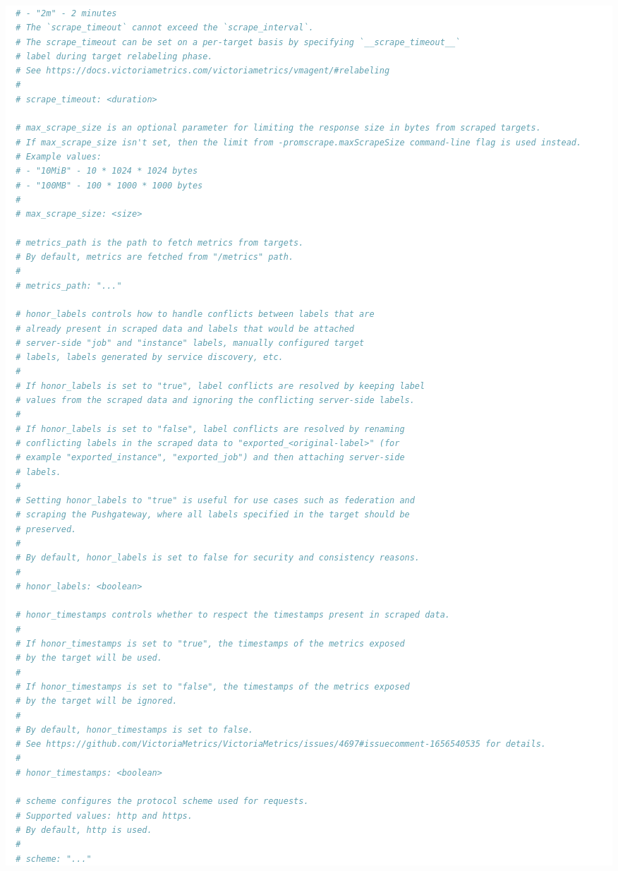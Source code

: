 ```yaml
  # - "2m" - 2 minutes
  # The `scrape_timeout` cannot exceed the `scrape_interval`.
  # The scrape_timeout can be set on a per-target basis by specifying `__scrape_timeout__`
  # label during target relabeling phase.
  # See https://docs.victoriametrics.com/victoriametrics/vmagent/#relabeling
  #
  # scrape_timeout: <duration>

  # max_scrape_size is an optional parameter for limiting the response size in bytes from scraped targets.
  # If max_scrape_size isn't set, then the limit from -promscrape.maxScrapeSize command-line flag is used instead.
  # Example values:
  # - "10MiB" - 10 * 1024 * 1024 bytes
  # - "100MB" - 100 * 1000 * 1000 bytes
  #
  # max_scrape_size: <size>

  # metrics_path is the path to fetch metrics from targets.
  # By default, metrics are fetched from "/metrics" path.
  #
  # metrics_path: "..."

  # honor_labels controls how to handle conflicts between labels that are
  # already present in scraped data and labels that would be attached
  # server-side "job" and "instance" labels, manually configured target
  # labels, labels generated by service discovery, etc.
  #
  # If honor_labels is set to "true", label conflicts are resolved by keeping label
  # values from the scraped data and ignoring the conflicting server-side labels.
  #
  # If honor_labels is set to "false", label conflicts are resolved by renaming
  # conflicting labels in the scraped data to "exported_<original-label>" (for
  # example "exported_instance", "exported_job") and then attaching server-side
  # labels.
  #
  # Setting honor_labels to "true" is useful for use cases such as federation and
  # scraping the Pushgateway, where all labels specified in the target should be
  # preserved.
  #
  # By default, honor_labels is set to false for security and consistency reasons.
  #
  # honor_labels: <boolean>

  # honor_timestamps controls whether to respect the timestamps present in scraped data.
  #
  # If honor_timestamps is set to "true", the timestamps of the metrics exposed
  # by the target will be used.
  #
  # If honor_timestamps is set to "false", the timestamps of the metrics exposed
  # by the target will be ignored.
  #
  # By default, honor_timestamps is set to false.
  # See https://github.com/VictoriaMetrics/VictoriaMetrics/issues/4697#issuecomment-1656540535 for details.
  #
  # honor_timestamps: <boolean>

  # scheme configures the protocol scheme used for requests.
  # Supported values: http and https.
  # By default, http is used.
  #
  # scheme: "..."
```
